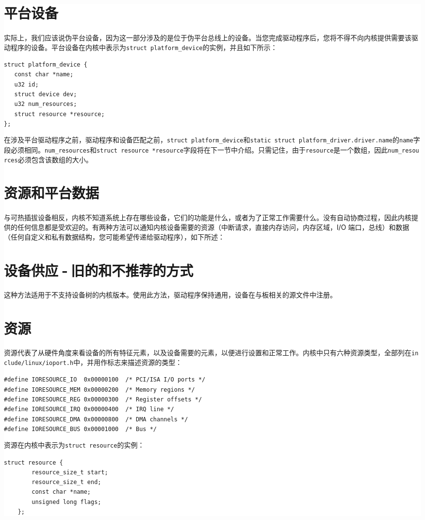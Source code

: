 # 平台设备

实际上，我们应该说伪平台设备，因为这一部分涉及的是位于伪平台总线上的设备。当您完成驱动程序后，您将不得不向内核提供需要该驱动程序的设备。平台设备在内核中表示为`struct platform_device`的实例，并且如下所示：

```
struct platform_device { 
   const char *name; 
   u32 id; 
   struct device dev; 
   u32 num_resources; 
   struct resource *resource; 
}; 
```

在涉及平台驱动程序之前，驱动程序和设备匹配之前，`struct platform_device`和`static struct platform_driver.driver.name`的`name`字段必须相同。`num_resources`和`struct resource *resource`字段将在下一节中介绍。只需记住，由于`resource`是一个数组，因此`num_resources`必须包含该数组的大小。

# 资源和平台数据

与可热插拔设备相反，内核不知道系统上存在哪些设备，它们的功能是什么，或者为了正常工作需要什么。没有自动协商过程，因此内核提供的任何信息都是受欢迎的。有两种方法可以通知内核设备需要的资源（中断请求，直接内存访问，内存区域，I/O 端口，总线）和数据（任何自定义和私有数据结构，您可能希望传递给驱动程序），如下所述：

# 设备供应 - 旧的和不推荐的方式

这种方法适用于不支持设备树的内核版本。使用此方法，驱动程序保持通用，设备在与板相关的源文件中注册。

# 资源

资源代表了从硬件角度来看设备的所有特征元素，以及设备需要的元素，以便进行设置和正常工作。内核中只有六种资源类型，全部列在`include/linux/ioport.h`中，并用作标志来描述资源的类型：

```
#define IORESOURCE_IO  0x00000100  /* PCI/ISA I/O ports */ 
#define IORESOURCE_MEM 0x00000200  /* Memory regions */ 
#define IORESOURCE_REG 0x00000300  /* Register offsets */ 
#define IORESOURCE_IRQ 0x00000400  /* IRQ line */ 
#define IORESOURCE_DMA 0x00000800  /* DMA channels */ 
#define IORESOURCE_BUS 0x00001000  /* Bus */ 
```

资源在内核中表示为`struct resource`的实例：

```
struct resource { 
        resource_size_t start; 
        resource_size_t end; 
        const char *name; 
        unsigned long flags; 
    }; 
```
